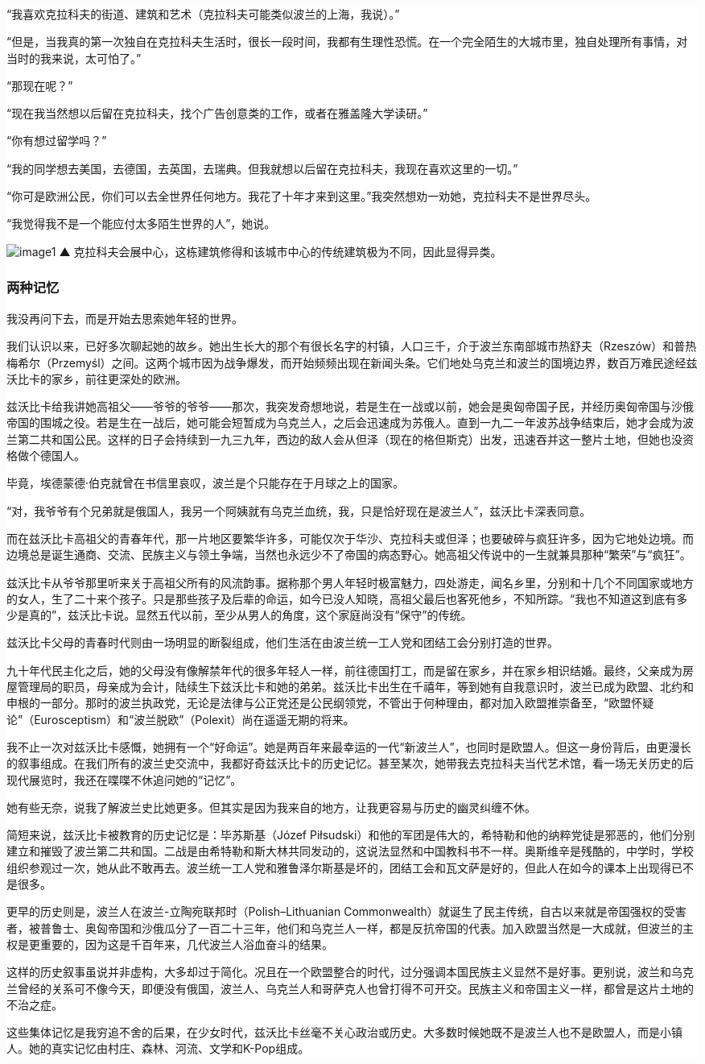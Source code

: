 “我喜欢克拉科夫的街道、建筑和艺术（克拉科夫可能类似波兰的上海，我说）。”

“但是，当我真的第一次独自在克拉科夫生活时，很长一段时间，我都有生理性恐慌。在一个完全陌生的大城市里，独自处理所有事情，对当时的我来说，太可怕了。”

“那现在呢？”

“现在我当然想以后留在克拉科夫，找个广告创意类的工作，或者在雅盖隆大学读研。”

“你有想过留学吗？”

“我的同学想去美国，去德国，去英国，去瑞典。但我就想以后留在克拉科夫，我现在喜欢这里的一切。”

“你可是欧洲公民，你们可以去全世界任何地方。我花了十年才来到这里。”我突然想劝一劝她，克拉科夫不是世界尽头。

“我觉得我不是一个能应付太多陌生世界的人”，她说。

![image1](https://i.imgur.com/hPGMhtq.png)
▲ 克拉科夫会展中心，这栋建筑修得和该城市中心的传统建筑极为不同，因此显得异类。


### 两种记忆

我没再问下去，而是开始去思索她年轻的世界。

我们认识以来，已好多次聊起她的故乡。她出生长大的那个有很长名字的村镇，人口三千，介于波兰东南部城市热舒夫（Rzeszów）和普热梅希尔（Przemyśl）之间。这两个城市因为战争爆发，而开始频频出现在新闻头条。它们地处乌克兰和波兰的国境边界，数百万难民途经兹沃比卡的家乡，前往更深处的欧洲。

兹沃比卡给我讲她高祖父——爷爷的爷爷——那次，我突发奇想地说，若是生在一战或以前，她会是奥匈帝国子民，并经历奥匈帝国与沙俄帝国的围城之役。若是生在一战后，她可能会短暂成为乌克兰人，之后会迅速成为苏俄人。直到一九二一年波苏战争结束后，她才会成为波兰第二共和国公民。这样的日子会持续到一九三九年，西边的敌人会从但泽（现在的格但斯克）出发，迅速吞并这一整片土地，但她也没资格做个德国人。

毕竟，埃德蒙德·伯克就曾在书信里哀叹，波兰是个只能存在于月球之上的国家。

“对，我爷爷有个兄弟就是俄国人，我另一个阿姨就有乌克兰血统，我，只是恰好现在是波兰人”，兹沃比卡深表同意。

而在兹沃比卡高祖父的青春年代，那一片地区要繁华许多，可能仅次于华沙、克拉科夫或但泽；也要破碎与疯狂许多，因为它地处边境。而边境总是诞生通商、交流、民族主义与领土争端，当然也永远少不了帝国的病态野心。她高祖父传说中的一生就兼具那种“繁荣”与“疯狂”。

兹沃比卡从爷爷那里听来关于高祖父所有的风流韵事。据称那个男人年轻时极富魅力，四处游走，闻名乡里，分别和十几个不同国家或地方的女人，生了二十来个孩子。只是那些孩子及后辈的命运，如今已没人知晓，高祖父最后也客死他乡，不知所踪。“我也不知道这到底有多少是真的”，兹沃比卡说。显然五代以前，至少从男人的角度，这个家庭尚没有“保守”的传统。

兹沃比卡父母的青春时代则由一场明显的断裂组成，他们生活在由波兰统一工人党和团结工会分别打造的世界。

九十年代民主化之后，她的父母没有像解禁年代的很多年轻人一样，前往德国打工，而是留在家乡，并在家乡相识结婚。最终，父亲成为房屋管理局的职员，母亲成为会计，陆续生下兹沃比卡和她的弟弟。兹沃比卡出生在千禧年，等到她有自我意识时，波兰已成为欧盟、北约和申根的一部分。那时的波兰执政党，无论是法律与公正党还是公民纲领党，不管出于何种理由，都对加入欧盟推崇备至，“欧盟怀疑论”（Eurosceptism）和“波兰脱欧”（Polexit）尚在遥遥无期的将来。

我不止一次对兹沃比卡感慨，她拥有一个“好命运”。她是两百年来最幸运的一代“新波兰人”，也同时是欧盟人。但这一身份背后，由更漫长的叙事组成。在我们所有的波兰史交流中，我都好奇兹沃比卡的历史记忆。甚至某次，她带我去克拉科夫当代艺术馆，看一场无关历史的后现代展览时，我还在喋喋不休追问她的“记忆”。

她有些无奈，说我了解波兰史比她更多。但其实是因为我来自的地方，让我更容易与历史的幽灵纠缠不休。

简短来说，兹沃比卡被教育的历史记忆是：毕苏斯基（Józef Piłsudski）和他的军团是伟大的，希特勒和他的纳粹党徒是邪恶的，他们分别建立和摧毁了波兰第二共和国。二战是由希特勒和斯大林共同发动的，这说法显然和中国教科书不一样。奥斯维辛是残酷的，中学时，学校组织参观过一次，她从此不敢再去。波兰统一工人党和雅鲁泽尔斯基是坏的，团结工会和瓦文萨是好的，但此人在如今的课本上出现得已不是很多。

更早的历史则是，波兰人在波兰-立陶宛联邦时（Polish–Lithuanian Commonwealth）就诞生了民主传统，自古以来就是帝国强权的受害者，被普鲁士、奥匈帝国和沙俄瓜分了一百二十三年，他们和乌克兰人一样，都是反抗帝国的代表。加入欧盟当然是一大成就，但波兰的主权是更重要的，因为这是千百年来，几代波兰人浴血奋斗的结果。

这样的历史叙事虽说并非虚构，大多却过于简化。况且在一个欧盟整合的时代，过分强调本国民族主义显然不是好事。更别说，波兰和乌克兰曾经的关系可不像今天，即便没有俄国，波兰人、乌克兰人和哥萨克人也曾打得不可开交。民族主义和帝国主义一样，都曾是这片土地的不治之症。

这些集体记忆是我穷追不舍的后果，在少女时代，兹沃比卡丝毫不关心政治或历史。大多数时候她既不是波兰人也不是欧盟人，而是小镇人。她的真实记忆由村庄、森林、河流、文学和K-Pop组成。
